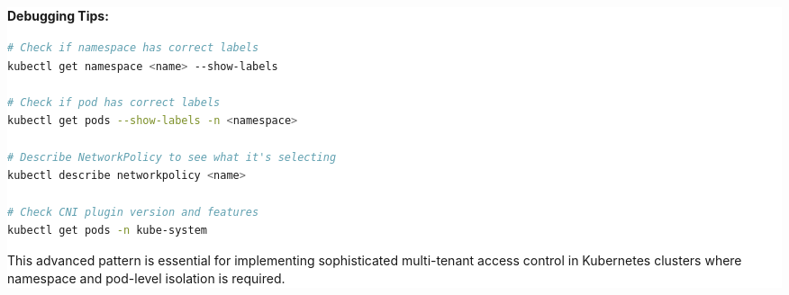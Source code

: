 **Debugging Tips:**
```bash
# Check if namespace has correct labels
kubectl get namespace <name> --show-labels

# Check if pod has correct labels
kubectl get pods --show-labels -n <namespace>

# Describe NetworkPolicy to see what it's selecting
kubectl describe networkpolicy <name>

# Check CNI plugin version and features
kubectl get pods -n kube-system
```

This advanced pattern is essential for implementing sophisticated multi-tenant access control in Kubernetes clusters where namespace and pod-level isolation is required.
